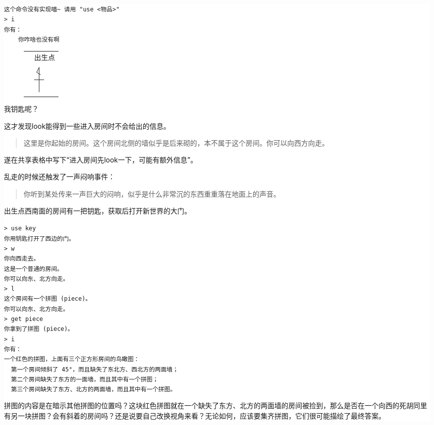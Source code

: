 ```console
这个命令没有实现喵~ 请用 "use <物品>"
> i
你有：
    你咋啥也没有啊
```

<figure>
<table class="map">
<tr>
	<td style="border-width: thick thin thin medium;">
	<td style="border-width: thick thick thick thin;">出生点
<tr>
	<td style="border-width: thin thick thick thick;">
	<td style="border: none;">
	<svg width="20" height="55" alt="上北下南">
		<path d="M0 30H20M10 55V5L5 15 13 20" fill="none" stroke="currentColor" stroke-miterlimit="9"/>
	</svg>
</table>
</figure>

我钥匙呢？

这才发现look能得到一些进入房间时不会给出的信息。

> 这里是你起始的房间。这个房间北侧的墙似乎是后来砌的，本不属于这个房间。你可以向西方向走。

遂在共享表格中写下“进入房间先look一下，可能有额外信息”。

乱走的时候还触发了一声闷响事件：

> 你听到某处传来一声巨大的闷响，似乎是什么非常沉的东西重重落在地面上的声音。

出生点西南面的房间有一把钥匙，获取后打开新世界的大门。

```console
> use key
你用钥匙打开了西边的门。
> w
你向西走去。
这是一个普通的房间。
你可以向东、北方向走。
> l
这个房间有一个拼图 (piece)。
你可以向东、北方向走。
> get piece
你拿到了拼图 (piece)。
> i
你有：
一个红色的拼图，上面有三个正方形房间的鸟瞰图：
  第一个房间倾斜了 45°，而且缺失了东北方、西北方的两面墙；
  第二个房间缺失了东方的一面墙，而且其中有一个拼图；
  第三个房间缺失了东方、北方的两面墙，而且其中有一个拼图。
```

拼图的内容是在暗示其他拼图的位置吗？这块红色拼图就在一个缺失了东方、北方的两面墙的房间被捡到，那么是否在一个向西的死胡同里有另一块拼图？会有斜着的房间吗？还是说要自己改换视角来看？无论如何，应该要集齐拼图，它们很可能描绘了最终答案。
